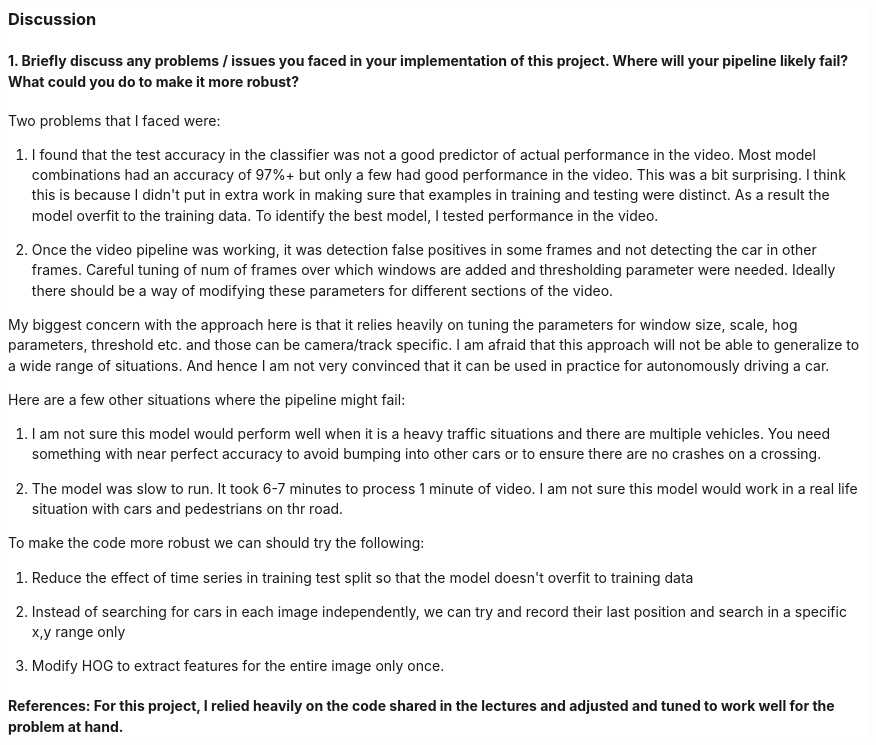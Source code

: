 ### Discussion

#### 1. Briefly discuss any problems / issues you faced in your implementation of this project.  Where will your pipeline likely fail?  What could you do to make it more robust?

Two problems that I faced were:

1. I found that the test accuracy in the classifier was not a good predictor of actual performance in the video. Most model combinations had an accuracy of 97%+ but only a few had good performance in the video. This was a bit surprising. I think this is because I didn't put in extra work in making sure that examples in training and testing were distinct. As a result the model overfit to the training data. To identify the best model, I tested performance in the video. 

2. Once the video pipeline was working, it was detection false positives in some frames and not detecting the car in other frames. Careful tuning of num of frames over which windows are added and thresholding parameter were needed. Ideally there should be a way of modifying these parameters for different sections of the video.

My biggest concern with the approach here is that it relies heavily on tuning the parameters for window size, scale, hog parameters, threshold etc. and those can be camera/track specific. I am afraid that this approach will not be able to generalize to a wide range of situations. And hence I am not very convinced that it can be used in practice for autonomously driving a car. 

Here are a few  other situations where the pipeline might fail:

1. I am not sure this model would perform well when it is a heavy traffic situations and there are multiple vehicles. You need something with near perfect accuracy to avoid bumping into other cars or to ensure there are no crashes on a crossing. 

2. The model was slow to run. It took 6-7 minutes to process 1 minute of video. I am not sure this model would work in a real life situation with cars and pedestrians on thr road. 

To make the code more robust we can should try the following:

1. Reduce the effect of time series in training test split so that the model doesn't overfit to training data

2. Instead of searching for cars in each image independently, we can try and record their last position and search in a specific x,y range only

3. Modify HOG to extract features for the entire image only once.

#### References: For this project, I relied heavily on the code shared in the lectures and adjusted and tuned to work well for the problem at hand. 